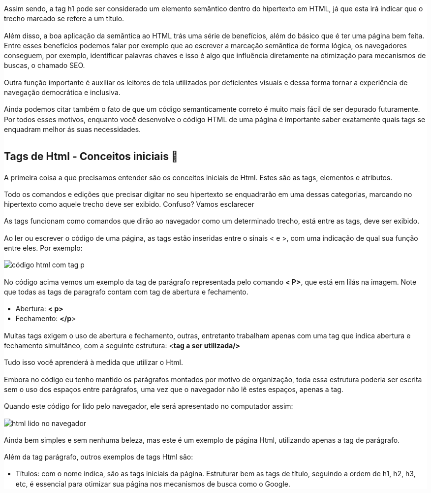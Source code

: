 Assim sendo, a tag h1 pode ser considerado um elemento semântico dentro do hipertexto em HTML, já que esta irá indicar que o trecho marcado se refere a um título.

Além disso, a boa aplicação da semântica ao HTML trás uma série de benefícios, além do básico que é ter uma página bem feita. Entre esses benefícios podemos falar por exemplo que ao escrever a marcação semântica de forma lógica, os navegadores conseguem, por exemplo, identificar palavras chaves e isso é algo que influência diretamente na otimização para mecanismos de buscas, o chamado SEO.

Outra função importante é auxiliar os leitores de tela utilizados por deficientes visuais e dessa forma tornar a experiência de navegação democrática e inclusiva.

Ainda podemos citar também o fato de que um código semanticamente correto é muito mais fácil de ser depurado futuramente. Por todos esses motivos, enquanto você desenvolve o código HTML de uma página é importante saber exatamente quais tags se enquadram melhor ás suas necessidades.

## Tags de Html - Conceitos iniciais 📕

A primeira coisa a que precisamos entender são os conceitos iniciais de Html. Estes são as tags, elementos e atributos.

Todo os comandos e edições que precisar digitar no seu hipertexto se enquadrarão em uma dessas categorias, marcando no hipertexto como aquele trecho deve ser exibido. Confuso? Vamos esclarecer

As tags funcionam como comandos que dirão ao navegador como um determinado trecho, está entre as tags, deve ser exibido.

Ao ler ou escrever o código de uma página, as tags estão inseridas entre o sinais < e >, com uma indicação de qual sua função entre eles. Por exemplo:

![código html com tag p](https://www.isbrasil.info/blog/ckfinder/userfiles/images/Tag%20p%20html.webp)

No código acima vemos um exemplo da tag de parágrafo representada pelo comando **< P>**, que está em lilás na imagem. Note que todas as tags de paragrafo contam com tag de abertura e fechamento.

-   Abertura: **< p>**
-   Fechamento: **</p**>

Muitas tags exigem o uso de abertura e fechamento, outras, entretanto trabalham apenas com uma tag que indica abertura e fechamento simultâneo, com a seguinte estrutura: <**tag a ser utilizada/>**

Tudo isso você aprenderá à medida que utilizar o Html.

Embora no código eu tenho mantido os parágrafos montados por motivo de organização, toda essa estrutura poderia ser escrita sem o uso dos espaços entre parágrafos, uma vez que o navegador não lê estes espaços, apenas a tag.

Quando este código for lido pelo navegador, ele será apresentado no computador assim:

![html lido no navegador](https://www.isbrasil.info/blog/ckfinder/userfiles/images/exemplo%20p%C3%A1gina%20html.webp)

Ainda bem simples e sem nenhuma beleza, mas este é um exemplo de página Html, utilizando apenas a tag de parágrafo.

Além da tag parágrafo, outros exemplos de tags Html são:

-   Títulos: com o nome indica, são as tags iniciais da página. Estruturar bem as tags de título, seguindo a ordem de h1, h2, h3, etc, é essencial para otimizar sua página nos mecanismos de busca como o Google.
